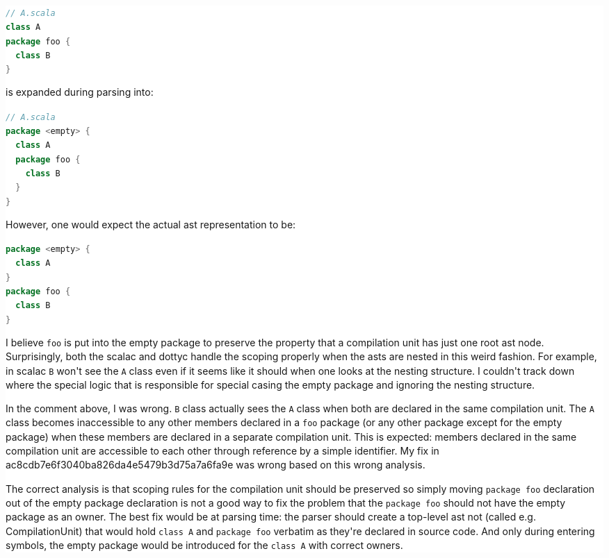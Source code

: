   ```scala
  // A.scala
  class A
  package foo {
    class B
  }
  ```

  is expanded during parsing into:

  ```scala
  // A.scala
  package <empty> {
    class A
    package foo {
      class B
    }
  }
  ```

  However, one would expect the actual ast representation to be:

  ```scala
  package <empty> {
    class A
  }
  package foo {
    class B
  }
  ```

  I believe `foo` is put into the empty package to preserve the property
  that a compilation unit has just one root ast node. Surprisingly, both
  the scalac and dottyc handle the scoping properly when the asts are
  nested in this weird fashion. For example, in scalac `B` won't see the
  `A` class even if it seems like it should when one looks at the nesting
  structure. I couldn't track down where the special logic that is
  responsible for special casing the empty package and ignoring the nesting
  structure.

In the comment above, I was wrong. `B` class actually sees the `A` class when both are
declared in the same compilation unit. The `A` class becomes inaccessible to any other
members declared in a `foo` package (or any other package except for the empty package)
when these members are declared in a separate compilation unit. This is expected:
members declared in the same compilation unit are accessible to each other through
reference by a simple identifier. My fix in ac8cdb7e6f3040ba826da4e5479b3d75a7a6fa9e
was wrong based on this wrong analysis.

The correct analysis is that scoping rules for the compilation unit should be preserved
so simply moving `package foo` declaration out of the empty package declaration is not
a good way to fix the problem that the `package foo` should not have the empty package
as an owner. The best fix would be at parsing time: the parser should create a top-level
ast not (called e.g. CompilationUnit) that would hold `class A` and `package foo`
verbatim as they're declared in source code. And only during entering symbols, the
empty package would be introduced for the `class A` with correct owners.

